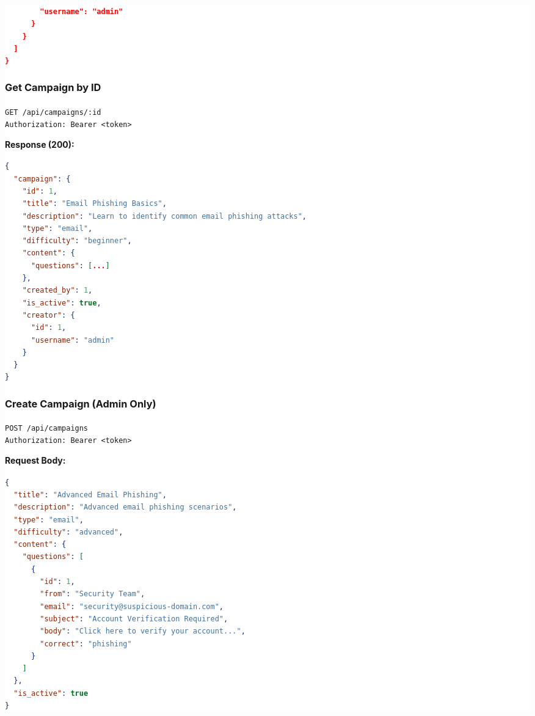 ```json
        "username": "admin"
      }
    }
  ]
}
```

### Get Campaign by ID
```http
GET /api/campaigns/:id
Authorization: Bearer <token>
```

**Response (200):**
```json
{
  "campaign": {
    "id": 1,
    "title": "Email Phishing Basics",
    "description": "Learn to identify common email phishing attacks",
    "type": "email",
    "difficulty": "beginner",
    "content": {
      "questions": [...]
    },
    "created_by": 1,
    "is_active": true,
    "creator": {
      "id": 1,
      "username": "admin"
    }
  }
}
```

### Create Campaign (Admin Only)
```http
POST /api/campaigns
Authorization: Bearer <token>
```

**Request Body:**
```json
{
  "title": "Advanced Email Phishing",
  "description": "Advanced email phishing scenarios",
  "type": "email",
  "difficulty": "advanced",
  "content": {
    "questions": [
      {
        "id": 1,
        "from": "Security Team",
        "email": "security@suspicious-domain.com",
        "subject": "Account Verification Required",
        "body": "Click here to verify your account...",
        "correct": "phishing"
      }
    ]
  },
  "is_active": true
}
```
